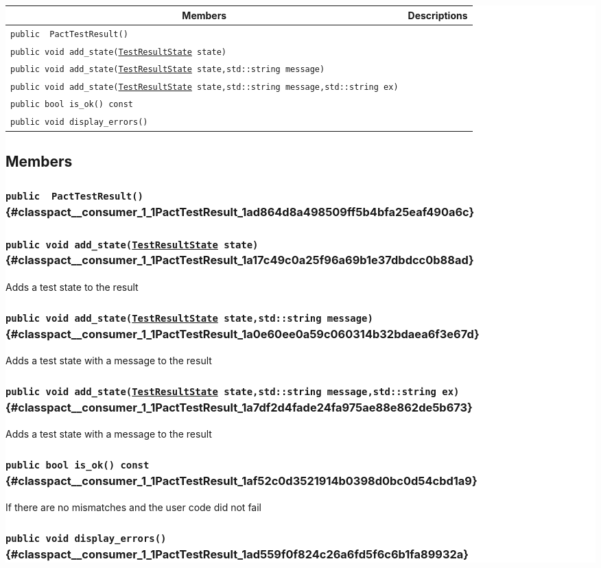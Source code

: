  Members                        | Descriptions                                
--------------------------------|---------------------------------------------
`public  PactTestResult()` | 
`public void add_state(`[`TestResultState`](#namespacepact__consumer_1a52ee54250f0c10cc1cb80909bef7b68c)` state)` | 
`public void add_state(`[`TestResultState`](#namespacepact__consumer_1a52ee54250f0c10cc1cb80909bef7b68c)` state,std::string message)` | 
`public void add_state(`[`TestResultState`](#namespacepact__consumer_1a52ee54250f0c10cc1cb80909bef7b68c)` state,std::string message,std::string ex)` | 
`public bool is_ok() const` | 
`public void display_errors()` | 

## Members

### `public  PactTestResult()` {#classpact__consumer_1_1PactTestResult_1ad864d8a498509ff5b4bfa25eaf490a6c}





### `public void add_state(`[`TestResultState`](#namespacepact__consumer_1a52ee54250f0c10cc1cb80909bef7b68c)` state)` {#classpact__consumer_1_1PactTestResult_1a17c49c0a25f96a69b1e37dbdcc0b88ad}



Adds a test state to the result

### `public void add_state(`[`TestResultState`](#namespacepact__consumer_1a52ee54250f0c10cc1cb80909bef7b68c)` state,std::string message)` {#classpact__consumer_1_1PactTestResult_1a0e60ee0a59c060314b32bdaea6f3e67d}



Adds a test state with a message to the result

### `public void add_state(`[`TestResultState`](#namespacepact__consumer_1a52ee54250f0c10cc1cb80909bef7b68c)` state,std::string message,std::string ex)` {#classpact__consumer_1_1PactTestResult_1a7df2d4fade24fa975ae88e862de5b673}



Adds a test state with a message to the result

### `public bool is_ok() const` {#classpact__consumer_1_1PactTestResult_1af52c0d3521914b0398d0bc0d54cbd1a9}



If there are no mismatches and the user code did not fail

### `public void display_errors()` {#classpact__consumer_1_1PactTestResult_1ad559f0f824c26a6fd5f6c6b1fa89932a}
